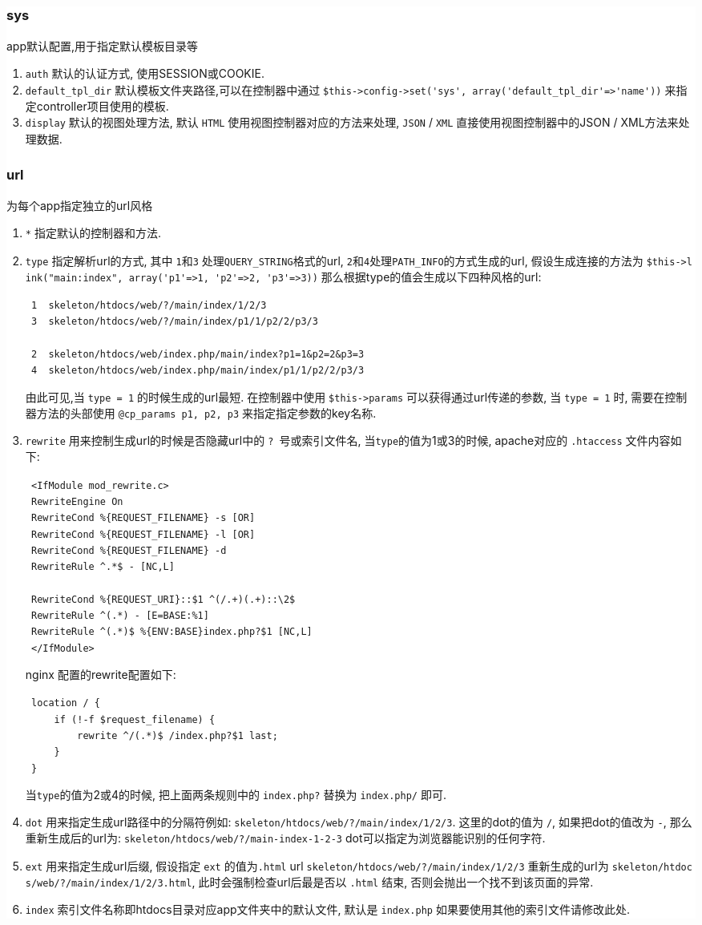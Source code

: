 
### sys
app默认配置,用于指定默认模板目录等

1. `auth` 默认的认证方式, 使用SESSION或COOKIE.
2. `default_tpl_dir` 默认模板文件夹路径,可以在控制器中通过 `$this->config->set('sys', array('default_tpl_dir'=>'name'))` 来指定controller项目使用的模板.
3. `display` 默认的视图处理方法, 默认 `HTML` 使用视图控制器对应的方法来处理, `JSON` / `XML` 直接使用视图控制器中的JSON / XML方法来处理数据.

### url
为每个app指定独立的url风格

1. `*` 指定默认的控制器和方法.

2. `type` 指定解析url的方式, 其中 `1`和`3` 处理`QUERY_STRING`格式的url, `2`和`4`处理`PATH_INFO`的方式生成的url, 假设生成连接的方法为 `$this->link("main:index", array('p1'=>1, 'p2'=>2, 'p3'=>3))` 那么根据type的值会生成以下四种风格的url:	
		
		1  skeleton/htdocs/web/?/main/index/1/2/3
		3  skeleton/htdocs/web/?/main/index/p1/1/p2/2/p3/3

		2  skeleton/htdocs/web/index.php/main/index?p1=1&p2=2&p3=3		
		4  skeleton/htdocs/web/index.php/main/index/p1/1/p2/2/p3/3

	由此可见,当 `type = 1` 的时候生成的url最短. 在控制器中使用 `$this->params` 可以获得通过url传递的参数, 当 `type = 1` 时, 需要在控制器方法的头部使用 `@cp_params p1, p2, p3` 来指定指定参数的key名称.

3. `rewrite` 用来控制生成url的时候是否隐藏url中的 `? `号或索引文件名, 当`type`的值为1或3的时候, apache对应的 `.htaccess` 文件内容如下:
		
		<IfModule mod_rewrite.c>
		RewriteEngine On
		RewriteCond %{REQUEST_FILENAME} -s [OR]
		RewriteCond %{REQUEST_FILENAME} -l [OR]
		RewriteCond %{REQUEST_FILENAME} -d
		RewriteRule ^.*$ - [NC,L]
		
		RewriteCond %{REQUEST_URI}::$1 ^(/.+)(.+)::\2$
		RewriteRule ^(.*) - [E=BASE:%1]
		RewriteRule ^(.*)$ %{ENV:BASE}index.php?$1 [NC,L]
		</IfModule>
	
	nginx 配置的rewrite配置如下:
		    
		location / {
	        if (!-f $request_filename) {
	            rewrite ^/(.*)$ /index.php?$1 last;
	        }
	    }
	当`type`的值为2或4的时候, 把上面两条规则中的 `index.php?` 替换为 `index.php/` 即可.

4. `dot` 用来指定生成url路径中的分隔符例如: `skeleton/htdocs/web/?/main/index/1/2/3`. 这里的dot的值为 `/`, 如果把dot的值改为 `-`, 那么重新生成后的url为: `skeleton/htdocs/web/?/main-index-1-2-3` dot可以指定为浏览器能识别的任何字符.

5. `ext` 用来指定生成url后缀, 假设指定 `ext` 的值为`.html` url `skeleton/htdocs/web/?/main/index/1/2/3` 重新生成的url为 `skeleton/htdocs/web/?/main/index/1/2/3.html`, 此时会强制检查url后最是否以 `.html` 结束, 否则会抛出一个找不到该页面的异常.

6. `index` 索引文件名称即htdocs目录对应app文件夹中的默认文件, 默认是 `index.php` 如果要使用其他的索引文件请修改此处. 
